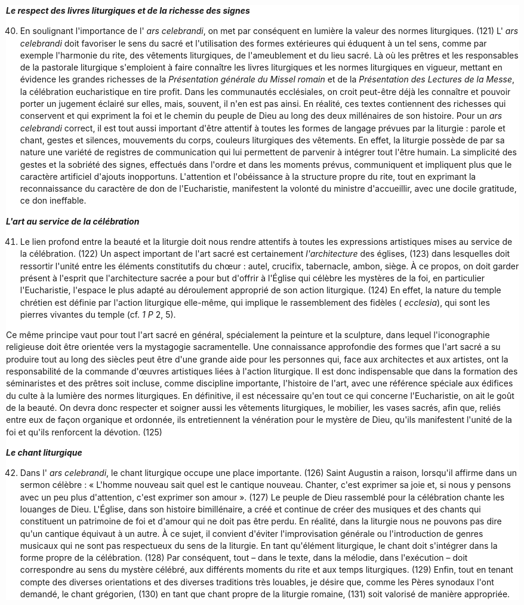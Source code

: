 ***Le respect des livres liturgiques et de la richesse des signes***

40. En soulignant l'importance de l' *ars celebrandi*, on met par conséquent en lumière la valeur des normes liturgiques. (121) L' *ars celebrandi* doit favoriser le sens du sacré et l'utilisation des formes extérieures qui éduquent à un tel sens, comme par exemple l'harmonie du rite, des vêtements liturgiques, de l'ameublement et du lieu sacré. Là où les prêtres et les responsables de la pastorale liturgique s'emploient à faire connaître les livres liturgiques et les normes liturgiques en vigueur, mettant en évidence les grandes richesses de la *Présentation générale du Missel romain* et de la *Présentation des Lectures de la Messe*, la célébration eucharistique en tire profit. Dans les communautés ecclésiales, on croit peut-être déjà les connaître et pouvoir porter un jugement éclairé sur elles, mais, souvent, il n'en est pas ainsi. En réalité, ces textes contiennent des richesses qui conservent et qui expriment la foi et le chemin du peuple de Dieu au long des deux millénaires de son histoire. Pour un *ars celebrandi* correct, il est tout aussi important d'être attentif à toutes les formes de langage prévues par la liturgie : parole et chant, gestes et silences, mouvements du corps, couleurs liturgiques des vêtements. En effet, la liturgie possède de par sa nature une variété de registres de communication qui lui permettent de parvenir à intégrer tout l'être humain. La simplicité des gestes et la sobriété des signes, effectués dans l'ordre et dans les moments prévus, communiquent et impliquent plus que le caractère artificiel d'ajouts inopportuns. L'attention et l'obéissance à la structure propre du rite, tout en exprimant la reconnaissance du caractère de don de l'Eucharistie, manifestent la volonté du ministre d'accueillir, avec une docile gratitude, ce don ineffable.

***L'art au service de la célébration***

41. Le lien profond entre la beauté et la liturgie doit nous rendre attentifs à toutes les expressions artistiques mises au service de la célébration. (122) Un aspect important de l'art sacré est certainement *l'architecture* des églises, (123) dans lesquelles doit ressortir l'unité entre les éléments constitutifs du chœur : autel, crucifix, tabernacle, ambon, siège. À ce propos, on doit garder présent à l'esprit que l'architecture sacrée a pour but d'offrir à l'Église qui célèbre les mystères de la foi, en particulier l'Eucharistie, l'espace le plus adapté au déroulement approprié de son action liturgique. (124) En effet, la nature du temple chrétien est définie par l'action liturgique elle-même, qui implique le rassemblement des fidèles ( *ecclesia*), qui sont les pierres vivantes du temple (cf. *1 P* 2, 5).

Ce même principe vaut pour tout l'art sacré en général, spécialement la peinture et la sculpture, dans lequel l'iconographie religieuse doit être orientée vers la mystagogie sacramentelle. Une connaissance approfondie des formes que l'art sacré a su produire tout au long des siècles peut être d'une grande aide pour les personnes qui, face aux architectes et aux artistes, ont la responsabilité de la commande d'œuvres artistiques liées à l'action liturgique. Il est donc indispensable que dans la formation des séminaristes et des prêtres soit incluse, comme discipline importante, l'histoire de l'art, avec une référence spéciale aux édifices du culte à la lumière des normes liturgiques. En définitive, il est nécessaire qu'en tout ce qui concerne l'Eucharistie, on ait le goût de la beauté. On devra donc respecter et soigner aussi les vêtements liturgiques, le mobilier, les vases sacrés, afin que, reliés entre eux de façon organique et ordonnée, ils entretiennent la vénération pour le mystère de Dieu, qu'ils manifestent l'unité de la foi et qu'ils renforcent la dévotion. (125)

***Le chant liturgique***

42. Dans l' *ars celebrandi*, le chant liturgique occupe une place importante. (126) Saint Augustin a raison, lorsqu'il affirme dans un sermon célèbre : « L'homme nouveau sait quel est le cantique nouveau. Chanter, c'est exprimer sa joie et, si nous y pensons avec un peu plus d'attention, c'est exprimer son amour ». (127) Le peuple de Dieu rassemblé pour la célébration chante les louanges de Dieu. L'Église, dans son histoire bimillénaire, a créé et continue de créer des musiques et des chants qui constituent un patrimoine de foi et d'amour qui ne doit pas être perdu. En réalité, dans la liturgie nous ne pouvons pas dire qu'un cantique équivaut à un autre. À ce sujet, il convient d'éviter l'improvisation générale ou l'introduction de genres musicaux qui ne sont pas respectueux du sens de la liturgie. En tant qu'élément liturgique, le chant doit s'intégrer dans la forme propre de la célébration. (128) Par conséquent, tout – dans le texte, dans la mélodie, dans l'exécution – doit correspondre au sens du mystère célébré, aux différents moments du rite et aux temps liturgiques. (129) Enfin, tout en tenant compte des diverses orientations et des diverses traditions très louables, je désire que, comme les Pères synodaux l'ont demandé, le chant grégorien, (130) en tant que chant propre de la liturgie romaine, (131) soit valorisé de manière appropriée.
